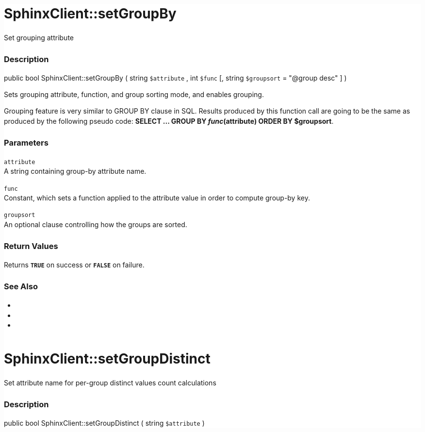 SphinxClient::setGroupBy
========================

Set grouping attribute

### Description

<span class="modifier">public</span> <span class="type">bool</span>
<span class="methodname">SphinxClient::setGroupBy</span> ( <span
class="methodparam"><span class="type">string</span> `$attribute`</span>
, <span class="methodparam"><span class="type">int</span> `$func`</span>
\[, <span class="methodparam"><span class="type">string</span>
`$groupsort`<span class="initializer"> = "@group desc"</span></span> \]
)

Sets grouping attribute, function, and group sorting mode, and enables
grouping.

Grouping feature is very similar to GROUP BY clause in SQL. Results
produced by this function call are going to be the same as produced by
the following pseudo code: **SELECT ... GROUP BY $func($attribute) ORDER
BY $groupsort**.

### Parameters

`attribute`  
A string containing group-by attribute name.

`func`  
Constant, which sets a function applied to the attribute value in order
to compute group-by key.

`groupsort`  
An optional clause controlling how the groups are sorted.

### Return Values

Returns **`TRUE`** on success or **`FALSE`** on failure.

### See Also

-   <a href="/class/sphinxclient.html#SphinxClient::resetGroupBy" class="xref"></a>
-   <a href="/class/sphinxclient.html#SphinxClient::setSortMode" class="xref"></a>
-   <a href="/class/sphinxclient.html#SphinxClient::setGroupDistinct" class="xref"></a>

SphinxClient::setGroupDistinct
==============================

Set attribute name for per-group distinct values count calculations

### Description

<span class="modifier">public</span> <span class="type">bool</span>
<span class="methodname">SphinxClient::setGroupDistinct</span> ( <span
class="methodparam"><span class="type">string</span> `$attribute`</span>
)
